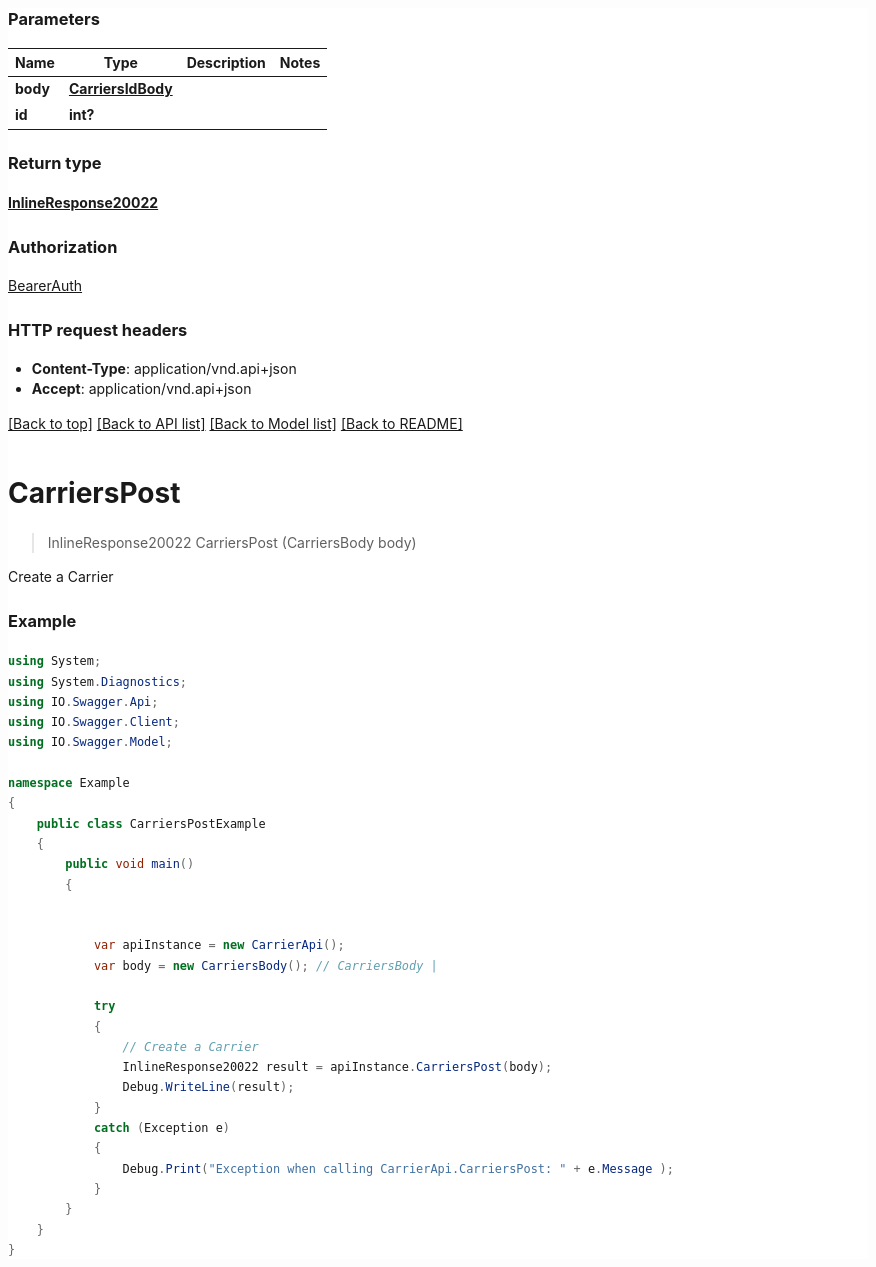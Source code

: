 ### Parameters

Name | Type | Description  | Notes
------------- | ------------- | ------------- | -------------
 **body** | [**CarriersIdBody**](CarriersIdBody.md)|  | 
 **id** | **int?**|  | 

### Return type

[**InlineResponse20022**](InlineResponse20022.md)

### Authorization

[BearerAuth](../README.md#BearerAuth)

### HTTP request headers

 - **Content-Type**: application/vnd.api+json
 - **Accept**: application/vnd.api+json

[[Back to top]](#) [[Back to API list]](../README.md#documentation-for-api-endpoints) [[Back to Model list]](../README.md#documentation-for-models) [[Back to README]](../README.md)

<a name="carrierspost"></a>
# **CarriersPost**
> InlineResponse20022 CarriersPost (CarriersBody body)

Create a Carrier

### Example
```csharp
using System;
using System.Diagnostics;
using IO.Swagger.Api;
using IO.Swagger.Client;
using IO.Swagger.Model;

namespace Example
{
    public class CarriersPostExample
    {
        public void main()
        {


            var apiInstance = new CarrierApi();
            var body = new CarriersBody(); // CarriersBody | 

            try
            {
                // Create a Carrier
                InlineResponse20022 result = apiInstance.CarriersPost(body);
                Debug.WriteLine(result);
            }
            catch (Exception e)
            {
                Debug.Print("Exception when calling CarrierApi.CarriersPost: " + e.Message );
            }
        }
    }
}
```
